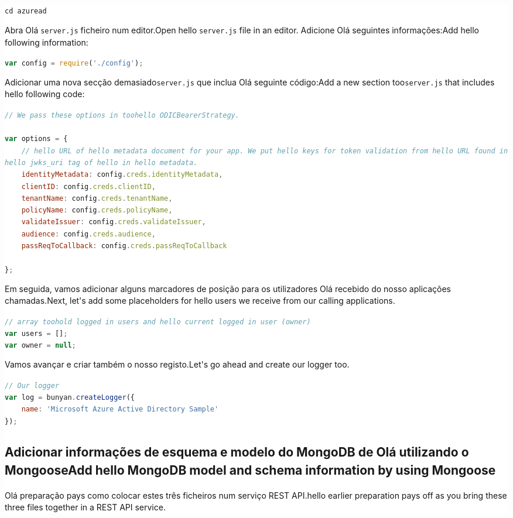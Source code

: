 `cd azuread`

<span data-ttu-id="a8f44-230">Abra Olá `server.js` ficheiro num editor.</span><span class="sxs-lookup"><span data-stu-id="a8f44-230">Open hello `server.js` file in an editor.</span></span> <span data-ttu-id="a8f44-231">Adicione Olá seguintes informações:</span><span class="sxs-lookup"><span data-stu-id="a8f44-231">Add hello following information:</span></span>

```Javascript
var config = require('./config');
```
<span data-ttu-id="a8f44-232">Adicionar uma nova secção demasiado`server.js` que inclua Olá seguinte código:</span><span class="sxs-lookup"><span data-stu-id="a8f44-232">Add a new section too`server.js` that includes hello following code:</span></span>

```Javascript
// We pass these options in toohello ODICBearerStrategy.

var options = {
    // hello URL of hello metadata document for your app. We put hello keys for token validation from hello URL found in hello jwks_uri tag of hello in hello metadata.
    identityMetadata: config.creds.identityMetadata,
    clientID: config.creds.clientID,
    tenantName: config.creds.tenantName,
    policyName: config.creds.policyName,
    validateIssuer: config.creds.validateIssuer,
    audience: config.creds.audience,
    passReqToCallback: config.creds.passReqToCallback

};
```

<span data-ttu-id="a8f44-233">Em seguida, vamos adicionar alguns marcadores de posição para os utilizadores Olá recebido do nosso aplicações chamadas.</span><span class="sxs-lookup"><span data-stu-id="a8f44-233">Next, let's add some placeholders for hello users we receive from our calling applications.</span></span>

```Javascript
// array toohold logged in users and hello current logged in user (owner)
var users = [];
var owner = null;
```

<span data-ttu-id="a8f44-234">Vamos avançar e criar também o nosso registo.</span><span class="sxs-lookup"><span data-stu-id="a8f44-234">Let's go ahead and create our logger too.</span></span>

```Javascript
// Our logger
var log = bunyan.createLogger({
    name: 'Microsoft Azure Active Directory Sample'
});
```

## <a name="add-hello-mongodb-model-and-schema-information-by-using-mongoose"></a><span data-ttu-id="a8f44-235">Adicionar informações de esquema e modelo do MongoDB de Olá utilizando o Mongoose</span><span class="sxs-lookup"><span data-stu-id="a8f44-235">Add hello MongoDB model and schema information by using Mongoose</span></span>
<span data-ttu-id="a8f44-236">Olá preparação pays como colocar estes três ficheiros num serviço REST API.</span><span class="sxs-lookup"><span data-stu-id="a8f44-236">hello earlier preparation pays off as you bring these three files together in a REST API service.</span></span>

